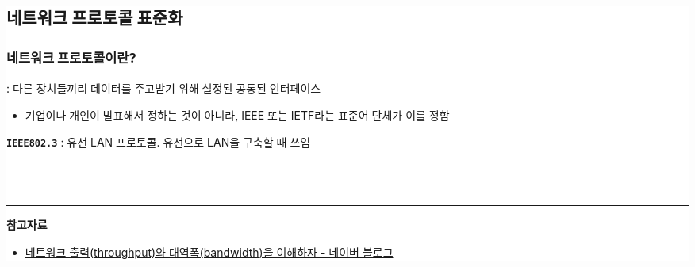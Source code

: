 ## 네트워크 프로토콜 표준화

### 네트워크 프로토콜이란?


: 다른 장치들끼리 데이터를 주고받기 위해 설정된 공통된 인터페이스

- 기업이나 개인이 발표해서 정하는 것이 아니라, IEEE 또는 IETF라는 표준어 단체가 이를 정함

**`IEEE802.3`**
: 유선 LAN 프로토콜. 유선으로 LAN을 구축할 때 쓰임


<br><br>

---

**참고자료**

- [네트워크 출력(throughput)와 대역폭(bandwidth)을 이해하자 - 네이버 블로그](https://blog.naver.com/PostView.naver?blogId=techtrip&logNo=221719292177&redirect=Dlog&widgetTypeCall=true&topReferer=https%3A%2F%2Fwww.google.com%2F&directAccess=false)